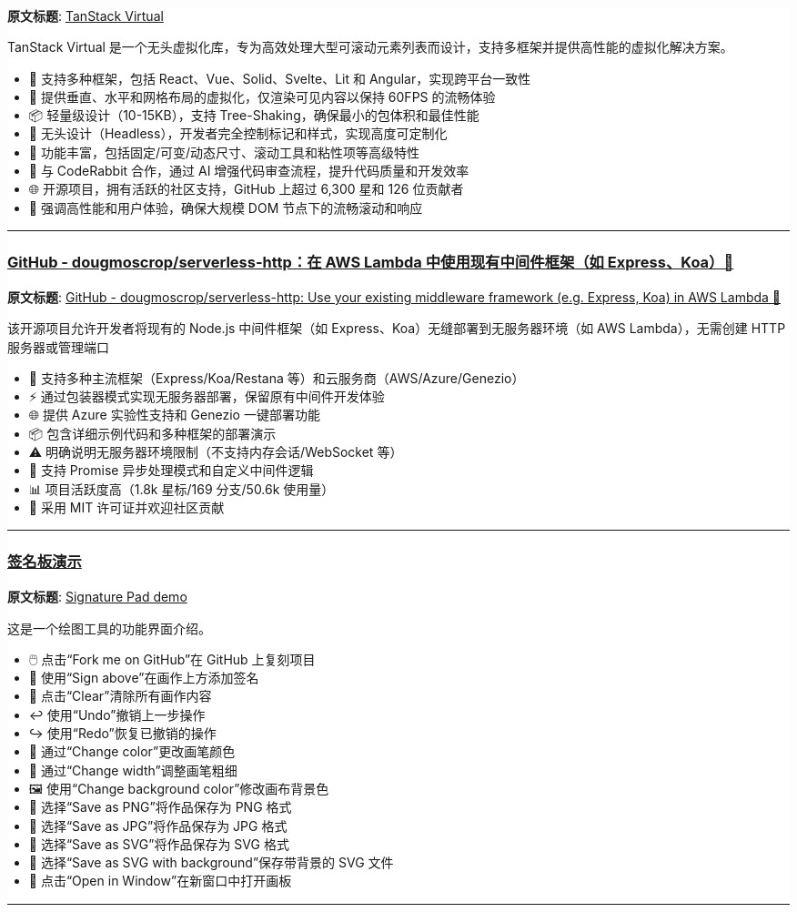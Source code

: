 **原文标题**: [TanStack Virtual](https://tanstack.com/virtual/latest)

TanStack Virtual 是一个无头虚拟化库，专为高效处理大型可滚动元素列表而设计，支持多框架并提供高性能的虚拟化解决方案。

- 🚀 支持多种框架，包括 React、Vue、Solid、Svelte、Lit 和 Angular，实现跨平台一致性
- 🎯 提供垂直、水平和网格布局的虚拟化，仅渲染可见内容以保持 60FPS 的流畅体验
- 📦 轻量级设计（10-15KB），支持 Tree-Shaking，确保最小的包体积和最佳性能
- 🧩 无头设计（Headless），开发者完全控制标记和样式，实现高度可定制化
- 🔧 功能丰富，包括固定/可变/动态尺寸、滚动工具和粘性项等高级特性
- 🤝 与 CodeRabbit 合作，通过 AI 增强代码审查流程，提升代码质量和开发效率
- 🌐 开源项目，拥有活跃的社区支持，GitHub 上超过 6,300 星和 126 位贡献者
- 💪 强调高性能和用户体验，确保大规模 DOM 节点下的流畅滚动和响应

---

### [GitHub - dougmoscrop/serverless-http：在 AWS Lambda 中使用现有中间件框架（如 Express、Koa）🎉](https://github.com/dougmoscrop/serverless-http)

**原文标题**: [GitHub - dougmoscrop/serverless-http: Use your existing middleware framework (e.g. Express, Koa) in AWS Lambda 🎉](https://github.com/dougmoscrop/serverless-http)

该开源项目允许开发者将现有的 Node.js 中间件框架（如 Express、Koa）无缝部署到无服务器环境（如 AWS Lambda），无需创建 HTTP 服务器或管理端口

- 🎯 支持多种主流框架（Express/Koa/Restana 等）和云服务商（AWS/Azure/Genezio）
- ⚡ 通过包装器模式实现无服务器部署，保留原有中间件开发体验
- 🌐 提供 Azure 实验性支持和 Genezio 一键部署功能
- 📦 包含详细示例代码和多种框架的部署演示
- ⚠️ 明确说明无服务器环境限制（不支持内存会话/WebSocket 等）
- 🔄 支持 Promise 异步处理模式和自定义中间件逻辑
- 📊 项目活跃度高（1.8k 星标/169 分支/50.6k 使用量）
- 📝 采用 MIT 许可证并欢迎社区贡献

---

### [签名板演示](https://szimek.github.io/signature_pad/)

**原文标题**: [Signature Pad demo](https://szimek.github.io/signature_pad/)

这是一个绘图工具的功能界面介绍。

- 🖱️ 点击“Fork me on GitHub”在 GitHub 上复刻项目
- 📝 使用“Sign above”在画作上方添加签名
- 🧹 点击“Clear”清除所有画作内容
- ↩️ 使用“Undo”撤销上一步操作
- ↪️ 使用“Redo”恢复已撤销的操作
- 🎨 通过“Change color”更改画笔颜色
- 📏 通过“Change width”调整画笔粗细
- 🖼️ 使用“Change background color”修改画布背景色
- 💾 选择“Save as PNG”将作品保存为 PNG 格式
- 💾 选择“Save as JPG”将作品保存为 JPG 格式
- 💾 选择“Save as SVG”将作品保存为 SVG 格式
- 💾 选择“Save as SVG with background”保存带背景的 SVG 文件
- 🔲 点击“Open in Window”在新窗口中打开画板

---